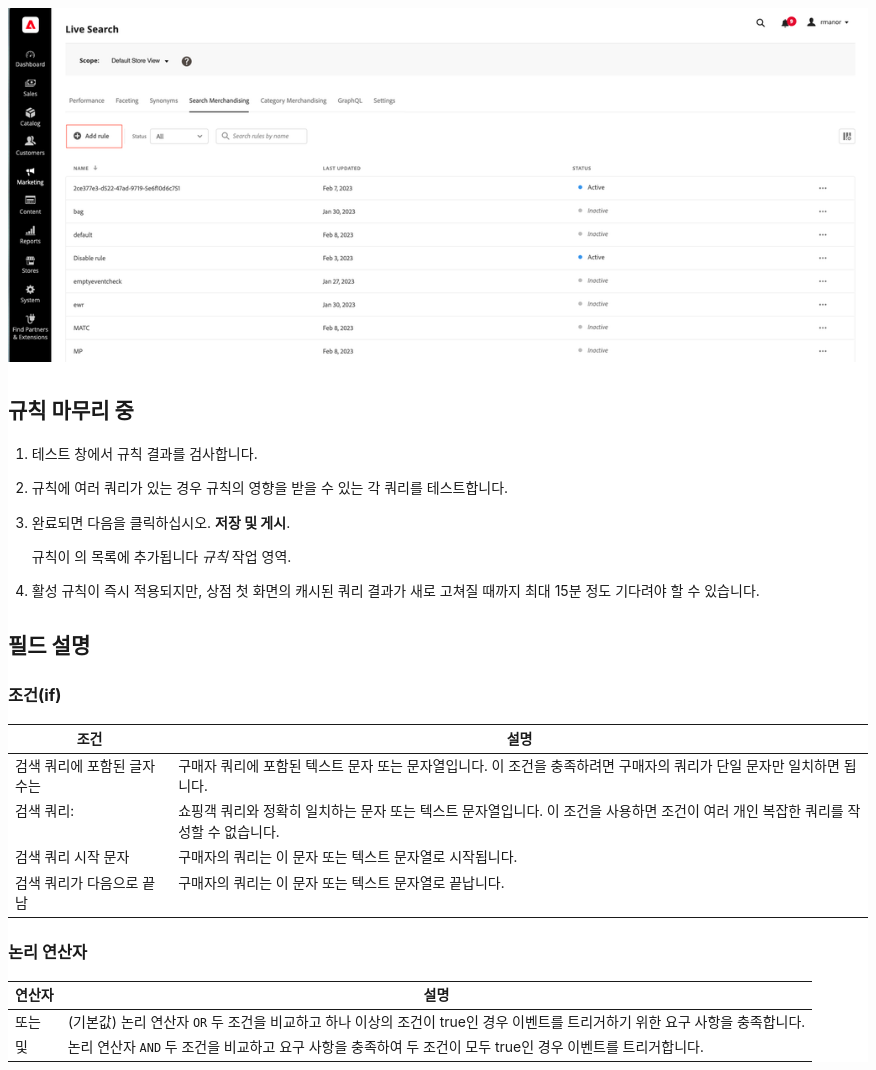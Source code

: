    ![규칙 - 완료](assets/rule-add-details.png)

## 규칙 마무리 중

1. 테스트 창에서 규칙 결과를 검사합니다.
1. 규칙에 여러 쿼리가 있는 경우 규칙의 영향을 받을 수 있는 각 쿼리를 테스트합니다.
1. 완료되면 다음을 클릭하십시오. **저장 및 게시**.

   규칙이 의 목록에 추가됩니다 *규칙* 작업 영역.

1. 활성 규칙이 즉시 적용되지만, 상점 첫 화면의 캐시된 쿼리 결과가 새로 고쳐질 때까지 최대 15분 정도 기다려야 할 수 있습니다.

## 필드 설명

### 조건(if)

| 조건 | 설명 |
|--- |--- |
| 검색 쿼리에 포함된 글자 수는 | 구매자 쿼리에 포함된 텍스트 문자 또는 문자열입니다. 이 조건을 충족하려면 구매자의 쿼리가 단일 문자만 일치하면 됩니다. |
| 검색 쿼리: | 쇼핑객 쿼리와 정확히 일치하는 문자 또는 텍스트 문자열입니다. 이 조건을 사용하면 조건이 여러 개인 복잡한 쿼리를 작성할 수 없습니다. |
| 검색 쿼리 시작 문자 | 구매자의 쿼리는 이 문자 또는 텍스트 문자열로 시작됩니다. |
| 검색 쿼리가 다음으로 끝남 | 구매자의 쿼리는 이 문자 또는 텍스트 문자열로 끝납니다. |

### 논리 연산자

| 연산자 | 설명 |
|--- |--- |
| 또는 | (기본값) 논리 연산자 `OR` 두 조건을 비교하고 하나 이상의 조건이 true인 경우 이벤트를 트리거하기 위한 요구 사항을 충족합니다. |
| 및 | 논리 연산자 `AND` 두 조건을 비교하고 요구 사항을 충족하여 두 조건이 모두 true인 경우 이벤트를 트리거합니다. |
